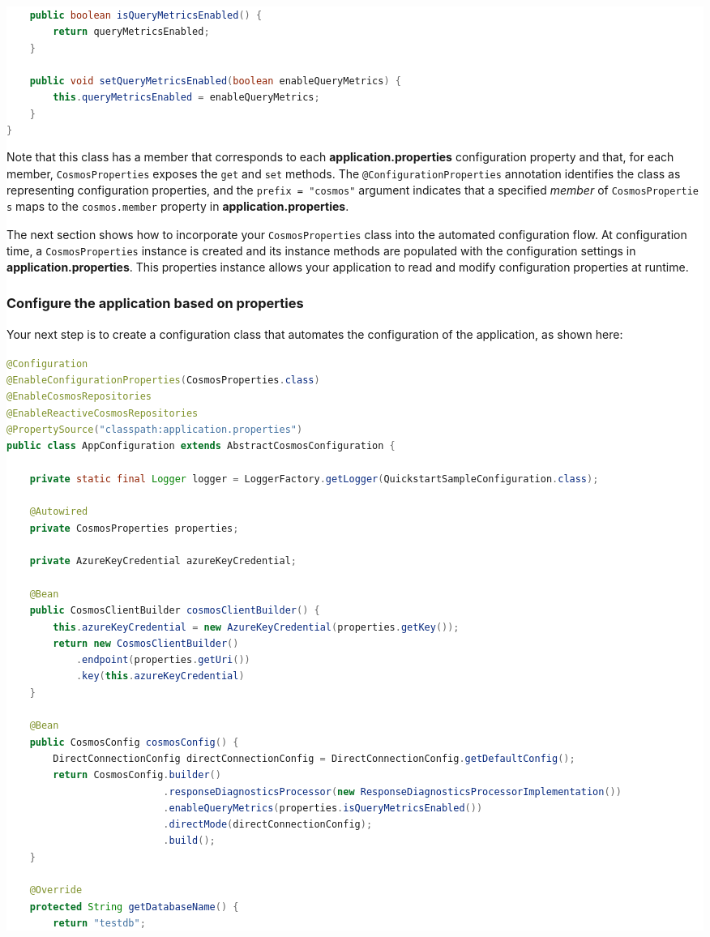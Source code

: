 ```java
    public boolean isQueryMetricsEnabled() {
        return queryMetricsEnabled;
    }

    public void setQueryMetricsEnabled(boolean enableQueryMetrics) {
        this.queryMetricsEnabled = enableQueryMetrics;
    }
}
```

Note that this class has a member that corresponds to each **application.properties** configuration property and that, for each member, `CosmosProperties` exposes the `get` and `set` methods. The `@ConfigurationProperties` annotation identifies the class as representing configuration properties, and the `prefix = "cosmos"` argument indicates that a specified *member* of `CosmosProperties` maps to the `cosmos.member` property in **application.properties**.

The next section shows how to incorporate your `CosmosProperties` class into the automated configuration flow. At configuration time, a `CosmosProperties` instance is created and its instance methods are populated with the configuration settings in **application.properties**. This properties instance allows your application to read and modify configuration properties at runtime.

### Configure the application based on properties

Your next step is to create a configuration class that automates the configuration of the application, as shown here:

```java
@Configuration
@EnableConfigurationProperties(CosmosProperties.class)
@EnableCosmosRepositories
@EnableReactiveCosmosRepositories
@PropertySource("classpath:application.properties")
public class AppConfiguration extends AbstractCosmosConfiguration {

    private static final Logger logger = LoggerFactory.getLogger(QuickstartSampleConfiguration.class);

    @Autowired
    private CosmosProperties properties;

    private AzureKeyCredential azureKeyCredential;

    @Bean
    public CosmosClientBuilder cosmosClientBuilder() {
        this.azureKeyCredential = new AzureKeyCredential(properties.getKey());
        return new CosmosClientBuilder()
            .endpoint(properties.getUri())
            .key(this.azureKeyCredential)
    }

    @Bean
    public CosmosConfig cosmosConfig() {
        DirectConnectionConfig directConnectionConfig = DirectConnectionConfig.getDefaultConfig();        
        return CosmosConfig.builder()
                           .responseDiagnosticsProcessor(new ResponseDiagnosticsProcessorImplementation())
                           .enableQueryMetrics(properties.isQueryMetricsEnabled())
                           .directMode(directConnectionConfig);                           
                           .build();
    }

    @Override
    protected String getDatabaseName() {
        return "testdb";
```